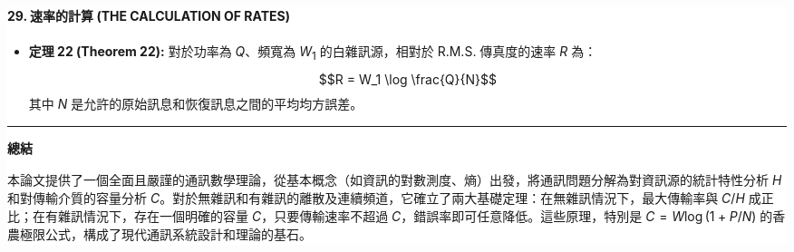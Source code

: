 #### **29. 速率的計算 (THE CALCULATION OF RATES)**

- **定理 22 (Theorem 22):** 對於功率為 $Q$、頻寬為 $W_1$ 的白雜訊源，相對於 R.M.S. 傳真度的速率 $R$ 為： $$R = W_1 \log \frac{Q}{N}$$ 其中 $N$ 是允許的原始訊息和恢復訊息之間的平均均方誤差。

---

**總結**

本論文提供了一個全面且嚴謹的通訊數學理論，從基本概念（如資訊的對數測度、熵）出發，將通訊問題分解為對資訊源的統計特性分析 $H$ 和對傳輸介質的容量分析 $C$。對於無雜訊和有雜訊的離散及連續頻道，它確立了兩大基礎定理：在無雜訊情況下，最大傳輸率與 $C/H$ 成正比；在有雜訊情況下，存在一個明確的容量 $C$，只要傳輸速率不超過 $C$，錯誤率即可任意降低。這些原理，特別是 $C=W \log(1+P/N)$ 的香農極限公式，構成了現代通訊系統設計和理論的基石。